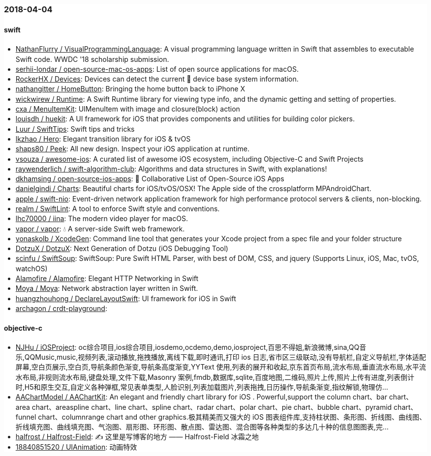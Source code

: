### 2018-04-04

#### swift
* [NathanFlurry / VisualProgrammingLanguage](https://github.com/NathanFlurry/VisualProgrammingLanguage): A visual programming language written in Swift that assembles to executable Swift code. WWDC '18 scholarship submission.
* [serhii-londar / open-source-mac-os-apps](https://github.com/serhii-londar/open-source-mac-os-apps): List of open source applications for macOS.
* [RockerHX / Devices](https://github.com/RockerHX/Devices): Devices can detect the current  device base system information.
* [nathangitter / HomeButton](https://github.com/nathangitter/HomeButton): Bringing the home button back to iPhone X
* [wickwirew / Runtime](https://github.com/wickwirew/Runtime): A Swift Runtime library for viewing type info, and the dynamic getting and setting of properties.
* [cxa / MenuItemKit](https://github.com/cxa/MenuItemKit): UIMenuItem with image and closure(block) action
* [louisdh / huekit](https://github.com/louisdh/huekit): A UI framework for iOS that provides components and utilities for building color pickers.
* [Luur / SwiftTips](https://github.com/Luur/SwiftTips): Swift tips and tricks
* [lkzhao / Hero](https://github.com/lkzhao/Hero): Elegant transition library for iOS & tvOS
* [shaps80 / Peek](https://github.com/shaps80/Peek): All new design. Inspect your iOS application at runtime.
* [vsouza / awesome-ios](https://github.com/vsouza/awesome-ios): A curated list of awesome iOS ecosystem, including Objective-C and Swift Projects
* [raywenderlich / swift-algorithm-club](https://github.com/raywenderlich/swift-algorithm-club): Algorithms and data structures in Swift, with explanations!
* [dkhamsing / open-source-ios-apps](https://github.com/dkhamsing/open-source-ios-apps): 📱 Collaborative List of Open-Source iOS Apps
* [danielgindi / Charts](https://github.com/danielgindi/Charts): Beautiful charts for iOS/tvOS/OSX! The Apple side of the crossplatform MPAndroidChart.
* [apple / swift-nio](https://github.com/apple/swift-nio): Event-driven network application framework for high performance protocol servers & clients, non-blocking.
* [realm / SwiftLint](https://github.com/realm/SwiftLint): A tool to enforce Swift style and conventions.
* [lhc70000 / iina](https://github.com/lhc70000/iina): The modern video player for macOS.
* [vapor / vapor](https://github.com/vapor/vapor): 💧 A server-side Swift web framework.
* [yonaskolb / XcodeGen](https://github.com/yonaskolb/XcodeGen): Command line tool that generates your Xcode project from a spec file and your folder structure
* [DotzuX / DotzuX](https://github.com/DotzuX/DotzuX): Next Generation of Dotzu (iOS Debugging Tool)
* [scinfu / SwiftSoup](https://github.com/scinfu/SwiftSoup): SwiftSoup: Pure Swift HTML Parser, with best of DOM, CSS, and jquery (Supports Linux, iOS, Mac, tvOS, watchOS)
* [Alamofire / Alamofire](https://github.com/Alamofire/Alamofire): Elegant HTTP Networking in Swift
* [Moya / Moya](https://github.com/Moya/Moya): Network abstraction layer written in Swift.
* [huangzhouhong / DeclareLayoutSwift](https://github.com/huangzhouhong/DeclareLayoutSwift): UI framework for iOS in Swift
* [archagon / crdt-playground](https://github.com/archagon/crdt-playground): 

#### objective-c
* [NJHu / iOSProject](https://github.com/NJHu/iOSProject): oc综合项目,ios综合项目,iosdemo,ocdemo,demo,iosproject,百思不得姐,新浪微博,sina,QQ音乐,QQMusic,music,视频列表,滚动播放,拖拽播放,离线下载,即时通讯,打印 ios 日志,省市区三级联动,没有导航栏,自定义导航栏,字体适配屏幕,空白页展示,空白页,导航条颜色渐变,导航条高度渐变,YYText 使用,列表的展开和收起,京东首页布局,流水布局,垂直流水布局,水平流水布局,非规则流水布局,键盘处理,文件下载,Masonry 案例,fmdb,数据库,sqlite,百度地图,二维码,照片上传,照片上传有进度,列表倒计时,H5和原生交互,自定义各种弹框,常见表单类型,人脸识别,列表加载图片,列表拖拽,日历操作,导航条渐变,指纹解锁,物理仿…
* [AAChartModel / AAChartKit](https://github.com/AAChartModel/AAChartKit): An elegant and friendly chart library for iOS . Powerful,support the column chart、bar chart、area chart、areaspline chart、line chart、spline chart、radar chart、polar chart、pie chart、bubble chart、pyramid chart、funnel chart、columnrange chart and other graphics.极其精美而又强大的 iOS 图表组件库,支持柱状图、条形图、折线图、曲线图、折线填充图、曲线填充图、气泡图、扇形图、环形图、散点图、雷达图、混合图等各种类型的多达几十种的信息图图表,完…
* [halfrost / Halfrost-Field](https://github.com/halfrost/Halfrost-Field): ✍️ 这里是写博客的地方 —— Halfrost-Field 冰霜之地
* [18840851520 / UIAnimation](https://github.com/18840851520/UIAnimation): 动画特效